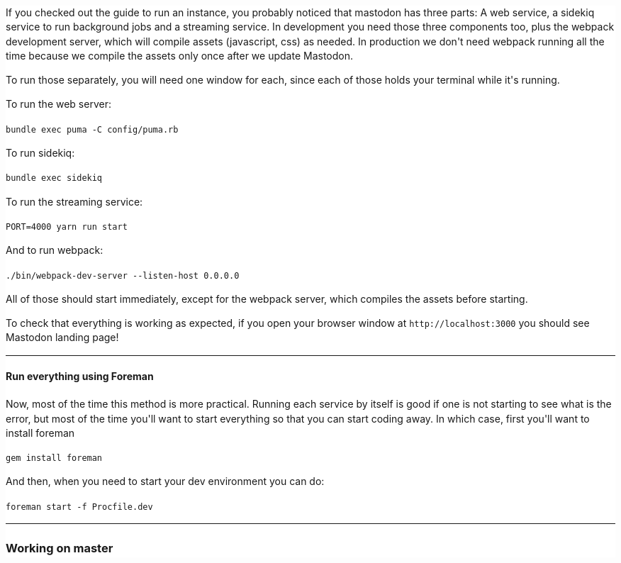 If you checked out the guide to run an instance, you probably noticed that mastodon has three parts: A web service, a sidekiq service to run background jobs and a streaming service. In development you need those three components too, plus the webpack development server, which will compile assets (javascript, css) as needed. In production we don't need webpack running all the time because we compile the assets only once after we update Mastodon.

To run those separately, you will need one window for each, since each of those holds your terminal while it's running.

To run the web server:

```
bundle exec puma -C config/puma.rb
```

To run sidekiq:

```
bundle exec sidekiq
```

To run the streaming service:

```
PORT=4000 yarn run start
```

And to run webpack:

```
./bin/webpack-dev-server --listen-host 0.0.0.0
```

All of those should start immediately, except for the webpack server, which compiles the assets before starting.

To check that everything is working as expected, if you open your browser window at `http://localhost:3000` you should see Mastodon landing page!

---

#### Run everything using Foreman

Now, most of the time this method is more practical. Running each service by itself is good if one is not starting to see what is the error, but most of the time you'll want to start everything so that you can start coding away. In which case, first you'll want to install foreman

```
gem install foreman
```

And then, when you need to start your dev environment you can do:

```
foreman start -f Procfile.dev
```

---

### Working on master
